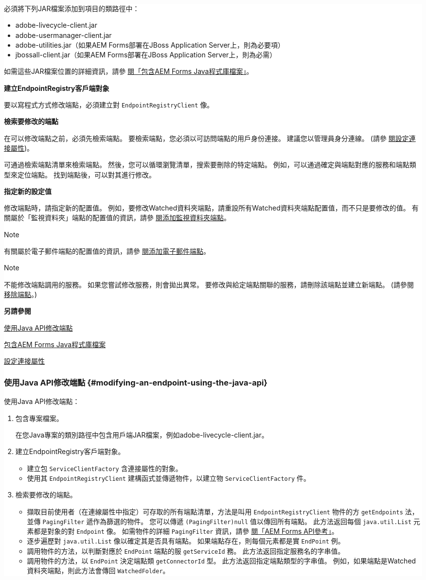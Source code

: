 必須將下列JAR檔案添加到項目的類路徑中：

* adobe-livecycle-client.jar
* adobe-usermanager-client.jar
* adobe-utilities.jar（如果AEM Forms部署在JBoss Application Server上，則為必要項）
* jbossall-client.jar（如果AEM Forms部署在JBoss Application Server上，則為必需）

如需這些JAR檔案位置的詳細資訊，請參 [閱「包含AEM Forms Java程式庫檔案」](/help/forms/developing/invoking-aem-forms-using-java.md#including-aem-forms-java-library-files)。

**建立EndpointRegistry客戶端對象**

要以寫程式方式修改端點，必須建立對 `EndpointRegistryClient` 像。

**檢索要修改的端點**

在可以修改端點之前，必須先檢索端點。 要檢索端點，您必須以可訪問端點的用戶身份連接。 建議您以管理員身分連線。 (請參 [閱設定連接屬性](/help/forms/developing/invoking-aem-forms-using-java.md#setting-connection-properties))。

可通過檢索端點清單來檢索端點。 然後，您可以循環瀏覽清單，搜索要刪除的特定端點。 例如，可以通過確定與端點對應的服務和端點類型來定位端點。 找到端點後，可以對其進行修改。

**指定新的設定值**

修改端點時，請指定新的配置值。 例如，要修改Watched資料夾端點，請重設所有Watched資料夾端點配置值，而不只是要修改的值。 有關屬於「監視資料夾」端點的配置值的資訊，請參 [閱添加監視資料夾端點](programmatically-endpoints.md#adding-watched-folder-endpoints)。

>[!NOTE]
>
>有關屬於電子郵件端點的配置值的資訊，請參 [閱添加電子郵件端點](programmatically-endpoints.md#adding-email-endpoints)。

>[!NOTE]
>
>不能修改端點調用的服務。 如果您嘗試修改服務，則會拋出異常。 要修改與給定端點關聯的服務，請刪除該端點並建立新端點。 (請參閱 [移除端點](programmatically-endpoints.md#removing-endpoints)。)

**另請參閱**

[使用Java API修改端點](programmatically-endpoints.md#modifying-an-endpoint-using-the-java-api)

[包含AEM Forms Java程式庫檔案](/help/forms/developing/invoking-aem-forms-using-java.md#including-aem-forms-java-library-files)

[設定連接屬性](/help/forms/developing/invoking-aem-forms-using-java.md#setting-connection-properties)

### 使用Java API修改端點 {#modifying-an-endpoint-using-the-java-api}

使用Java API修改端點：

1. 包含專案檔案。

   在您Java專案的類別路徑中包含用戶端JAR檔案，例如adobe-livecycle-client.jar。

1. 建立EndpointRegistry客戶端對象。

   * 建立包 `ServiceClientFactory` 含連接屬性的對象。
   * 使用其 `EndpointRegistryClient` 建構函式並傳遞物件，以建立物 `ServiceClientFactory` 件。

1. 檢索要修改的端點。

   * 擷取目前使用者（在連線屬性中指定）可存取的所有端點清單，方法是叫用 `EndpointRegistryClient` 物件的方 `getEndpoints` 法，並傳 `PagingFilter` 遞作為篩選的物件。 您可以傳遞 `(PagingFilter)null` 值以傳回所有端點。 此方法返回每個 `java.util.List` 元素都是對象的對 `Endpoint` 像。 如需物件的詳細 `PagingFilter` 資訊，請參 [閱「AEM Forms API參考」](https://www.adobe.com/go/learn_aemforms_javadocs_63_en)。
   * 逐步遍歷對 `java.util.List` 像以確定其是否具有端點。 如果端點存在，則每個元素都是實 `EndPoint` 例。
   * 調用物件的方法，以判斷對應於 `EndPoint` 端點的服 `getServiceId` 務。 此方法返回指定服務名的字串值。
   * 調用物件的方法，以 `EndPoint` 決定端點類 `getConnectorId` 型。 此方法返回指定端點類型的字串值。 例如，如果端點是Watched資料夾端點，則此方法會傳回 `WatchedFolder`。
